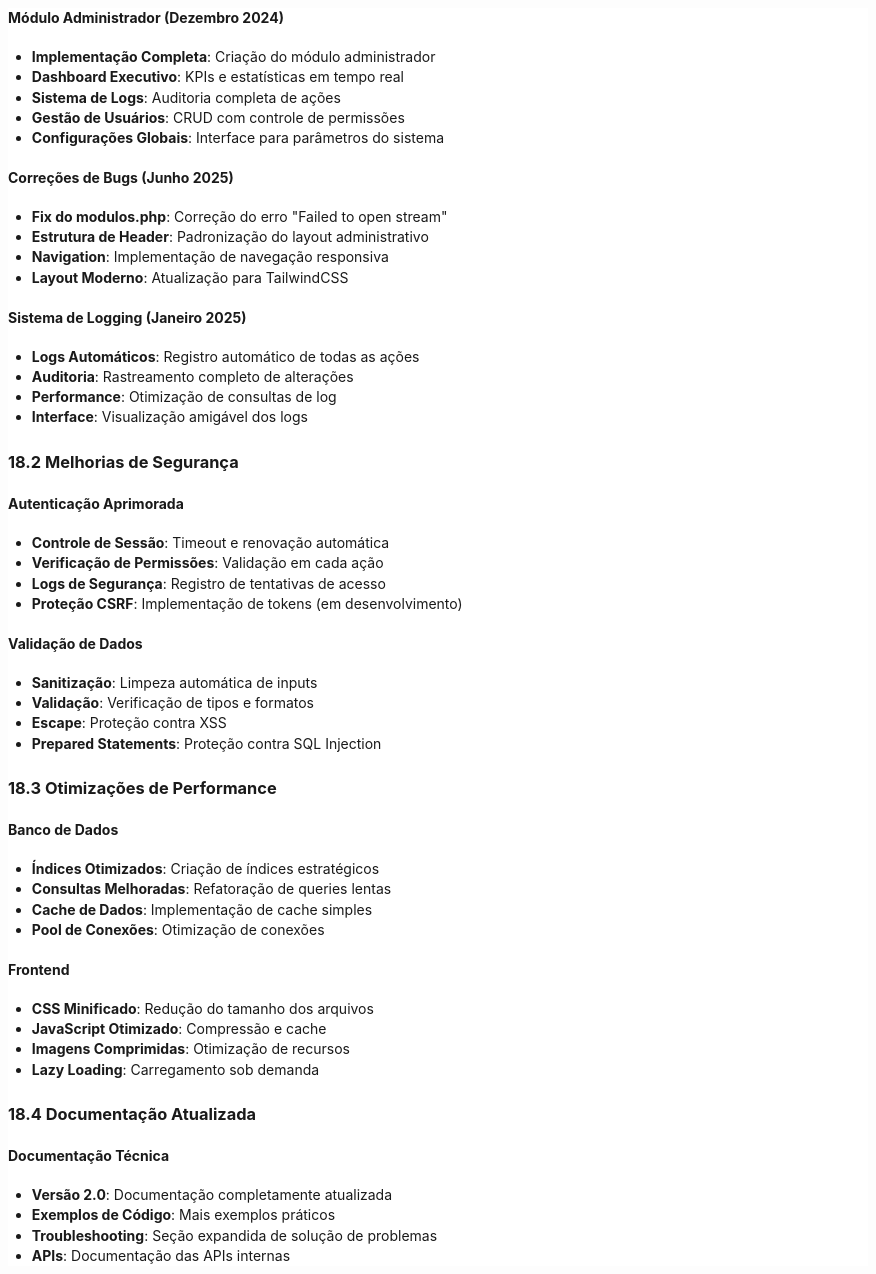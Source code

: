 #### Módulo Administrador (Dezembro 2024)
- **Implementação Completa**: Criação do módulo administrador
- **Dashboard Executivo**: KPIs e estatísticas em tempo real
- **Sistema de Logs**: Auditoria completa de ações
- **Gestão de Usuários**: CRUD com controle de permissões
- **Configurações Globais**: Interface para parâmetros do sistema

#### Correções de Bugs (Junho 2025)
- **Fix do modulos.php**: Correção do erro "Failed to open stream"
- **Estrutura de Header**: Padronização do layout administrativo
- **Navigation**: Implementação de navegação responsiva
- **Layout Moderno**: Atualização para TailwindCSS

#### Sistema de Logging (Janeiro 2025)
- **Logs Automáticos**: Registro automático de todas as ações
- **Auditoria**: Rastreamento completo de alterações
- **Performance**: Otimização de consultas de log
- **Interface**: Visualização amigável dos logs

### 18.2 Melhorias de Segurança

#### Autenticação Aprimorada
- **Controle de Sessão**: Timeout e renovação automática
- **Verificação de Permissões**: Validação em cada ação
- **Logs de Segurança**: Registro de tentativas de acesso
- **Proteção CSRF**: Implementação de tokens (em desenvolvimento)

#### Validação de Dados
- **Sanitização**: Limpeza automática de inputs
- **Validação**: Verificação de tipos e formatos
- **Escape**: Proteção contra XSS
- **Prepared Statements**: Proteção contra SQL Injection

### 18.3 Otimizações de Performance

#### Banco de Dados
- **Índices Otimizados**: Criação de índices estratégicos
- **Consultas Melhoradas**: Refatoração de queries lentas
- **Cache de Dados**: Implementação de cache simples
- **Pool de Conexões**: Otimização de conexões

#### Frontend
- **CSS Minificado**: Redução do tamanho dos arquivos
- **JavaScript Otimizado**: Compressão e cache
- **Imagens Comprimidas**: Otimização de recursos
- **Lazy Loading**: Carregamento sob demanda

### 18.4 Documentação Atualizada

#### Documentação Técnica
- **Versão 2.0**: Documentação completamente atualizada
- **Exemplos de Código**: Mais exemplos práticos
- **Troubleshooting**: Seção expandida de solução de problemas
- **APIs**: Documentação das APIs internas

